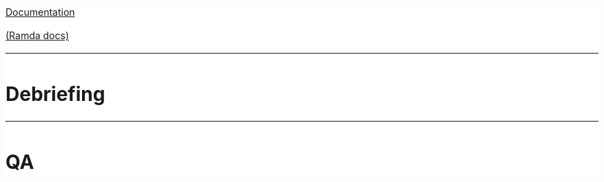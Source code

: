[Documentation](https://gist.github.com/jfmengels/6b973b69c491375117dc)

[(Ramda docs)](https://ramdajs.com/docs/)

---

# Debriefing

---

# QA
